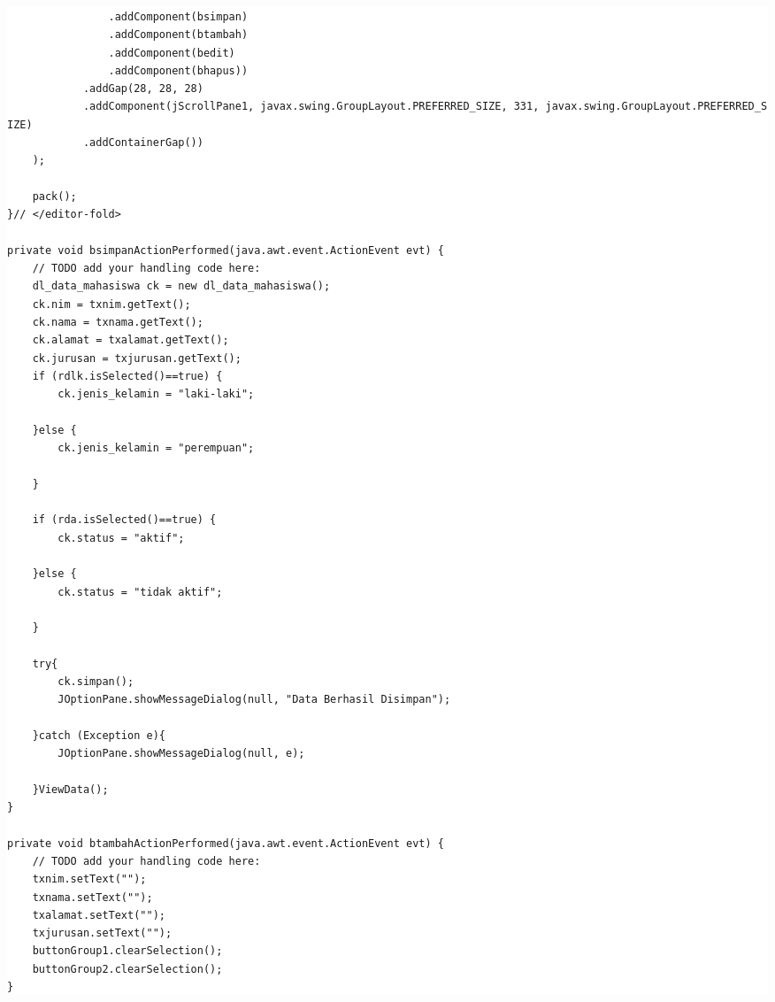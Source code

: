                     .addComponent(bsimpan)
                    .addComponent(btambah)
                    .addComponent(bedit)
                    .addComponent(bhapus))
                .addGap(28, 28, 28)
                .addComponent(jScrollPane1, javax.swing.GroupLayout.PREFERRED_SIZE, 331, javax.swing.GroupLayout.PREFERRED_SIZE)
                .addContainerGap())
        );

        pack();
    }// </editor-fold>                        

    private void bsimpanActionPerformed(java.awt.event.ActionEvent evt) {                                        
        // TODO add your handling code here:
        dl_data_mahasiswa ck = new dl_data_mahasiswa();
        ck.nim = txnim.getText();
        ck.nama = txnama.getText();
        ck.alamat = txalamat.getText();
        ck.jurusan = txjurusan.getText();
        if (rdlk.isSelected()==true) {
            ck.jenis_kelamin = "laki-laki";
            
        }else {
            ck.jenis_kelamin = "perempuan";
        
        }
        
        if (rda.isSelected()==true) {
            ck.status = "aktif";
            
        }else {
            ck.status = "tidak aktif";
        
        }
        
        try{
            ck.simpan();
            JOptionPane.showMessageDialog(null, "Data Berhasil Disimpan");
        
        }catch (Exception e){
            JOptionPane.showMessageDialog(null, e);
        
        }ViewData();
    }                                       

    private void btambahActionPerformed(java.awt.event.ActionEvent evt) {                                        
        // TODO add your handling code here:
        txnim.setText("");
        txnama.setText("");
        txalamat.setText("");
        txjurusan.setText("");
        buttonGroup1.clearSelection();
        buttonGroup2.clearSelection();
    }                                       

